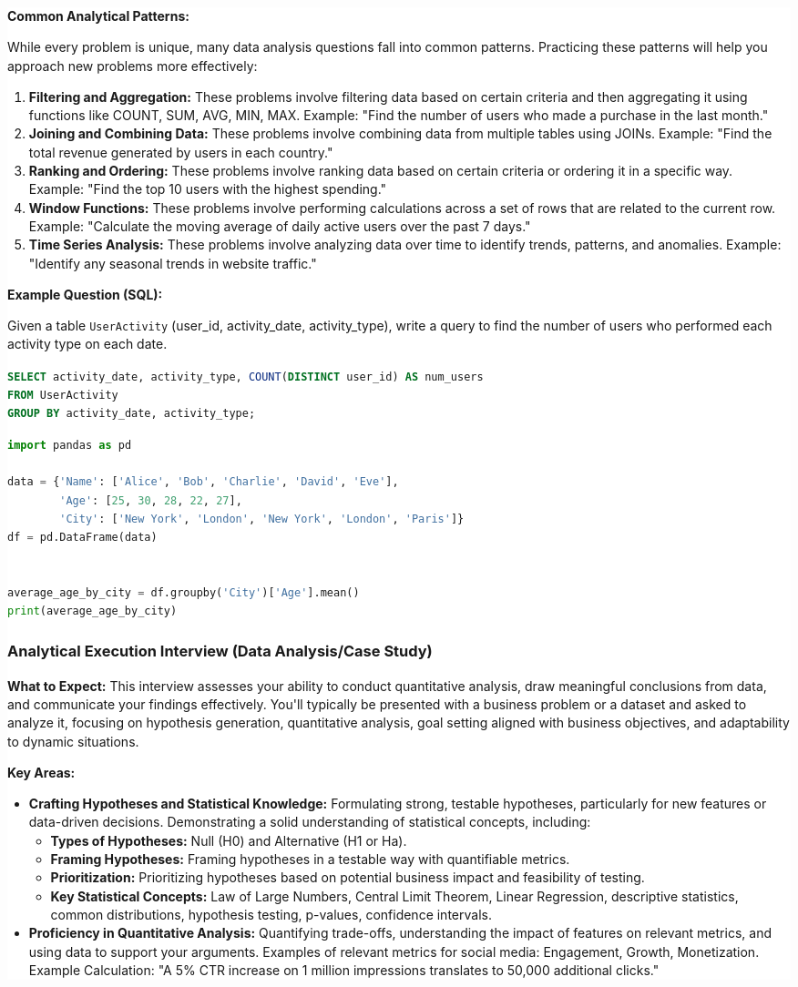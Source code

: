 **Common Analytical Patterns:**

While every problem is unique, many data analysis questions fall into common patterns. Practicing these patterns will help you approach new problems more effectively:

1.  **Filtering and Aggregation:** These problems involve filtering data based on certain criteria and then aggregating it using functions like COUNT, SUM, AVG, MIN, MAX. Example: "Find the number of users who made a purchase in the last month."
2.  **Joining and Combining Data:** These problems involve combining data from multiple tables using JOINs. Example: "Find the total revenue generated by users in each country."
3.  **Ranking and Ordering:** These problems involve ranking data based on certain criteria or ordering it in a specific way. Example: "Find the top 10 users with the highest spending."
4.  **Window Functions:** These problems involve performing calculations across a set of rows that are related to the current row. Example: "Calculate the moving average of daily active users over the past 7 days."
5.  **Time Series Analysis:** These problems involve analyzing data over time to identify trends, patterns, and anomalies. Example: "Identify any seasonal trends in website traffic."

**Example Question (SQL):**

Given a table `UserActivity` (user_id, activity_date, activity_type), write a query to find the number of users who performed each activity type on each date.

```sql
SELECT activity_date, activity_type, COUNT(DISTINCT user_id) AS num_users
FROM UserActivity
GROUP BY activity_date, activity_type;
```

```python
import pandas as pd

data = {'Name': ['Alice', 'Bob', 'Charlie', 'David', 'Eve'],
        'Age': [25, 30, 28, 22, 27],
        'City': ['New York', 'London', 'New York', 'London', 'Paris']}
df = pd.DataFrame(data)


average_age_by_city = df.groupby('City')['Age'].mean()
print(average_age_by_city)
```

### Analytical Execution Interview (Data Analysis/Case Study)

**What to Expect:** This interview assesses your ability to conduct quantitative analysis, draw meaningful conclusions from data, and communicate your findings effectively. You'll typically be presented with a business problem or a dataset and asked to analyze it, focusing on hypothesis generation, quantitative analysis, goal setting aligned with business objectives, and adaptability to dynamic situations.

**Key Areas:**

*   **Crafting Hypotheses and Statistical Knowledge:** Formulating strong, testable hypotheses, particularly for new features or data-driven decisions. Demonstrating a solid understanding of statistical concepts, including:
    *   **Types of Hypotheses:** Null (H0) and Alternative (H1 or Ha).
    *   **Framing Hypotheses:** Framing hypotheses in a testable way with quantifiable metrics.
    *   **Prioritization:** Prioritizing hypotheses based on potential business impact and feasibility of testing.
    *   **Key Statistical Concepts:** Law of Large Numbers, Central Limit Theorem, Linear Regression, descriptive statistics, common distributions, hypothesis testing, p-values, confidence intervals.
*   **Proficiency in Quantitative Analysis:** Quantifying trade-offs, understanding the impact of features on relevant metrics, and using data to support your arguments. Examples of relevant metrics for social media: Engagement, Growth, Monetization. Example Calculation: "A 5% CTR increase on 1 million impressions translates to 50,000 additional clicks."